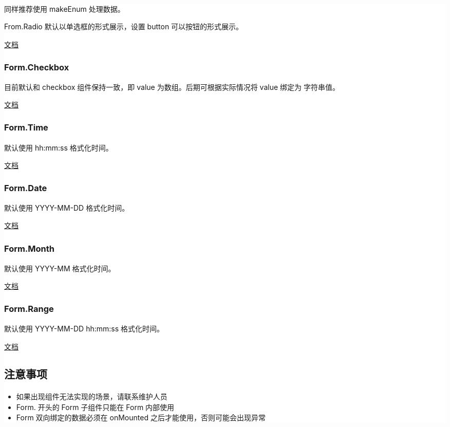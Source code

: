 同样推荐使用 makeEnum 处理数据。

From.Radio 默认以单选框的形式展示，设置 button 可以按钮的形式展示。

[文档](https://2x.antdv.com/components/radio-cn#API)

### Form.Checkbox

目前默认和 checkbox 组件保持一致，即 value 为数组。后期可根据实际情况将 value 绑定为 字符串值。

[文档](https://2x.antdv.com/components/checkbox-cn#API)

### Form.Time

默认使用 hh:mm:ss 格式化时间。

[文档](https://2x.antdv.com/components/time-picker-cn#API)

### Form.Date

默认使用 YYYY-MM-DD 格式化时间。

[文档](https://2x.antdv.com/components/date-picker-cn#API)

### Form.Month

默认使用 YYYY-MM 格式化时间。

[文档](https://2x.antdv.com/components/date-picker-cn#API)

### Form.Range

默认使用 YYYY-MM-DD hh:mm:ss 格式化时间。

[文档](https://2x.antdv.com/components/date-picker-cn#API)

## 注意事项

-   如果出现组件无法实现的场景，请联系维护人员
-   Form. 开头的 Form 子组件只能在 Form 内部使用
-   Form 双向绑定的数据必须在 onMounted 之后才能使用，否则可能会出现异常
